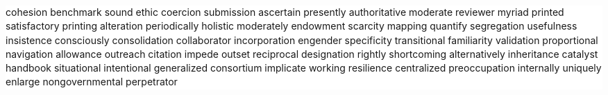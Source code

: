 cohesion
benchmark
sound
ethic
coercion
submission
ascertain
presently
authoritative
moderate
reviewer
myriad
printed
satisfactory
printing
alteration
periodically
holistic
moderately
endowment
scarcity
mapping
quantify
segregation
usefulness
insistence
consciously
consolidation
collaborator
incorporation
engender
specificity
transitional
familiarity
validation
proportional
navigation
allowance
outreach
citation
impede
outset
reciprocal
designation
rightly
shortcoming
alternatively
inheritance
catalyst
handbook
situational
intentional
generalized
consortium
implicate
working
resilience
centralized
preoccupation
internally
uniquely
enlarge
nongovernmental
perpetrator